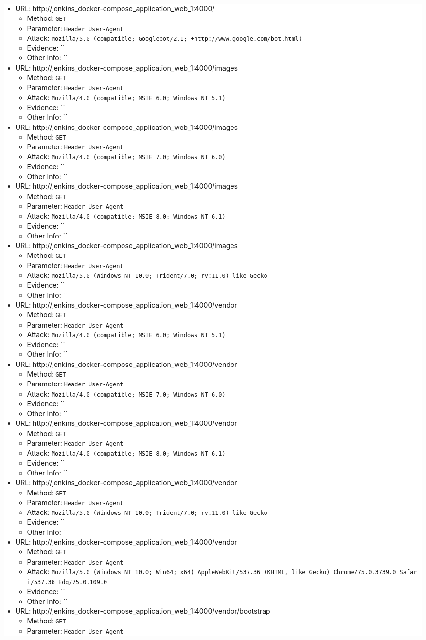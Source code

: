 * URL: http://jenkins_docker-compose_application_web_1:4000/
  * Method: `GET`
  * Parameter: `Header User-Agent`
  * Attack: `Mozilla/5.0 (compatible; Googlebot/2.1; +http://www.google.com/bot.html)`
  * Evidence: ``
  * Other Info: ``
* URL: http://jenkins_docker-compose_application_web_1:4000/images
  * Method: `GET`
  * Parameter: `Header User-Agent`
  * Attack: `Mozilla/4.0 (compatible; MSIE 6.0; Windows NT 5.1)`
  * Evidence: ``
  * Other Info: ``
* URL: http://jenkins_docker-compose_application_web_1:4000/images
  * Method: `GET`
  * Parameter: `Header User-Agent`
  * Attack: `Mozilla/4.0 (compatible; MSIE 7.0; Windows NT 6.0)`
  * Evidence: ``
  * Other Info: ``
* URL: http://jenkins_docker-compose_application_web_1:4000/images
  * Method: `GET`
  * Parameter: `Header User-Agent`
  * Attack: `Mozilla/4.0 (compatible; MSIE 8.0; Windows NT 6.1)`
  * Evidence: ``
  * Other Info: ``
* URL: http://jenkins_docker-compose_application_web_1:4000/images
  * Method: `GET`
  * Parameter: `Header User-Agent`
  * Attack: `Mozilla/5.0 (Windows NT 10.0; Trident/7.0; rv:11.0) like Gecko`
  * Evidence: ``
  * Other Info: ``
* URL: http://jenkins_docker-compose_application_web_1:4000/vendor
  * Method: `GET`
  * Parameter: `Header User-Agent`
  * Attack: `Mozilla/4.0 (compatible; MSIE 6.0; Windows NT 5.1)`
  * Evidence: ``
  * Other Info: ``
* URL: http://jenkins_docker-compose_application_web_1:4000/vendor
  * Method: `GET`
  * Parameter: `Header User-Agent`
  * Attack: `Mozilla/4.0 (compatible; MSIE 7.0; Windows NT 6.0)`
  * Evidence: ``
  * Other Info: ``
* URL: http://jenkins_docker-compose_application_web_1:4000/vendor
  * Method: `GET`
  * Parameter: `Header User-Agent`
  * Attack: `Mozilla/4.0 (compatible; MSIE 8.0; Windows NT 6.1)`
  * Evidence: ``
  * Other Info: ``
* URL: http://jenkins_docker-compose_application_web_1:4000/vendor
  * Method: `GET`
  * Parameter: `Header User-Agent`
  * Attack: `Mozilla/5.0 (Windows NT 10.0; Trident/7.0; rv:11.0) like Gecko`
  * Evidence: ``
  * Other Info: ``
* URL: http://jenkins_docker-compose_application_web_1:4000/vendor
  * Method: `GET`
  * Parameter: `Header User-Agent`
  * Attack: `Mozilla/5.0 (Windows NT 10.0; Win64; x64) AppleWebKit/537.36 (KHTML, like Gecko) Chrome/75.0.3739.0 Safari/537.36 Edg/75.0.109.0`
  * Evidence: ``
  * Other Info: ``
* URL: http://jenkins_docker-compose_application_web_1:4000/vendor/bootstrap
  * Method: `GET`
  * Parameter: `Header User-Agent`